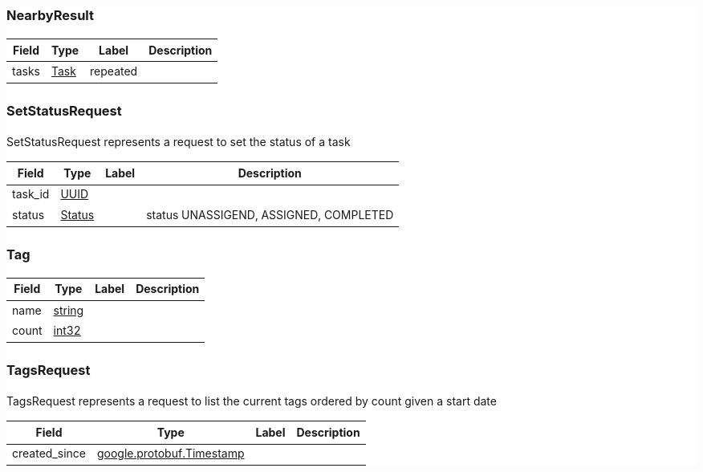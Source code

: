 




<a name="task.v1.NearbyResult"></a>

### NearbyResult



| Field | Type | Label | Description |
| ----- | ---- | ----- | ----------- |
| tasks | [Task](#task.v1.Task) | repeated |  |






<a name="task.v1.SetStatusRequest"></a>

### SetStatusRequest
SetStatusRequest represents a request to set the status of a task


| Field | Type | Label | Description |
| ----- | ---- | ----- | ----------- |
| task_id | [UUID](#task.v1.UUID) |  |  |
| status | [Status](#task.v1.Status) |  | status UNASSIGEND, ASSIGNED, COMPLETED |






<a name="task.v1.Tag"></a>

### Tag



| Field | Type | Label | Description |
| ----- | ---- | ----- | ----------- |
| name | [string](#string) |  |  |
| count | [int32](#int32) |  |  |






<a name="task.v1.TagsRequest"></a>

### TagsRequest
TagsRequest represents a request to list the current tags ordered by count given a start date


| Field | Type | Label | Description |
| ----- | ---- | ----- | ----------- |
| created_since | [google.protobuf.Timestamp](#google.protobuf.Timestamp) |  |  |
